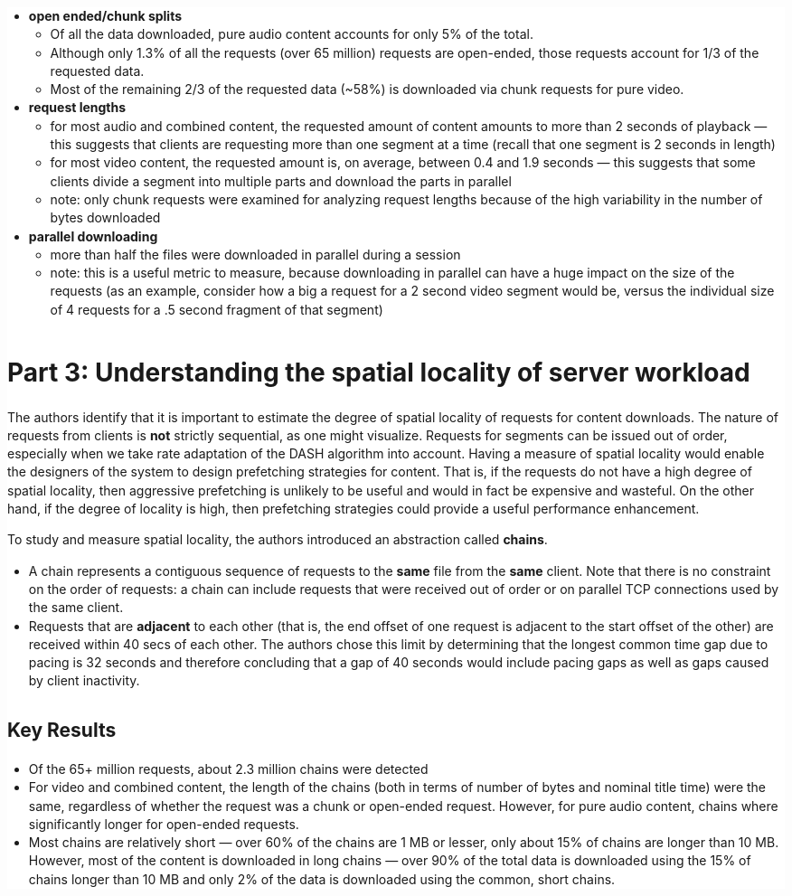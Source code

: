 - **open ended/chunk splits**
    - Of all the data downloaded, pure audio content accounts for only 5% of the total.
    - Although only 1.3% of all the requests (over 65 million) requests are open-ended, those requests account for 1/3 of the requested data.
    - Most of the remaining 2/3 of the requested data (~58%) is downloaded via chunk requests for pure video.
- **request lengths**
    - for most audio and combined content, the requested amount of content amounts to more than 2 seconds of playback — this suggests that clients are requesting more than one segment at a time (recall that one segment is 2 seconds in length)
    - for most video content, the requested amount is, on average, between 0.4 and 1.9 seconds — this suggests that some clients divide a segment into multiple parts and download the parts in parallel
    - note: only chunk requests were examined for analyzing request lengths because of the high variability in the number of bytes downloaded
- **parallel downloading**
    - more than half the files were downloaded in parallel during a session
    - note: this is a useful metric to measure, because downloading in parallel can have a huge impact on the size of the requests (as an example, consider how a big a request for a 2 second video segment would be, versus the individual size of 4 requests for a .5 second fragment of that segment)

# Part 3: Understanding the spatial locality of server workload

The authors identify that it is important to estimate the degree of spatial locality of requests for content downloads. The nature of requests from clients is **not** strictly sequential, as one might visualize. Requests for segments can be issued out of order, especially when we take rate adaptation of the DASH algorithm into account. Having a measure of spatial locality would enable the designers of the system to design prefetching strategies for content. That is, if the requests do not have a high degree of spatial locality, then aggressive prefetching is unlikely to be useful and would in fact be expensive and wasteful. On the other hand, if the degree of locality is high, then prefetching strategies could provide a useful performance enhancement.

To study and measure spatial locality, the authors introduced an abstraction called **chains**.

- A chain represents a contiguous sequence of requests to the **same** file from the **same** client. Note that there is no constraint on the order of requests: a chain can include requests that were received out of order or on parallel TCP connections used by the same client.
- Requests that are **adjacent** to each other (that is, the end offset of one request is adjacent to the start offset of the other) are received within 40 secs of each other. The authors chose this limit by determining that the longest common time gap due to pacing is 32 seconds and therefore concluding that a gap of 40 seconds would include pacing gaps as well as gaps caused by client inactivity.

## Key Results

- Of the 65+ million requests, about 2.3 million chains were detected
- For video and combined content, the length of the chains (both in terms of number of bytes and nominal title time) were the same, regardless of whether the request was a chunk or open-ended request. However, for pure audio content, chains where significantly longer for open-ended requests.
- Most chains are relatively short — over 60% of the chains are 1 MB or lesser, only about 15% of chains are longer than 10 MB. However, most of the content is downloaded in long chains — over 90% of the total data is downloaded using the 15% of chains longer than 10 MB and only 2% of the data is downloaded using the common, short chains.
